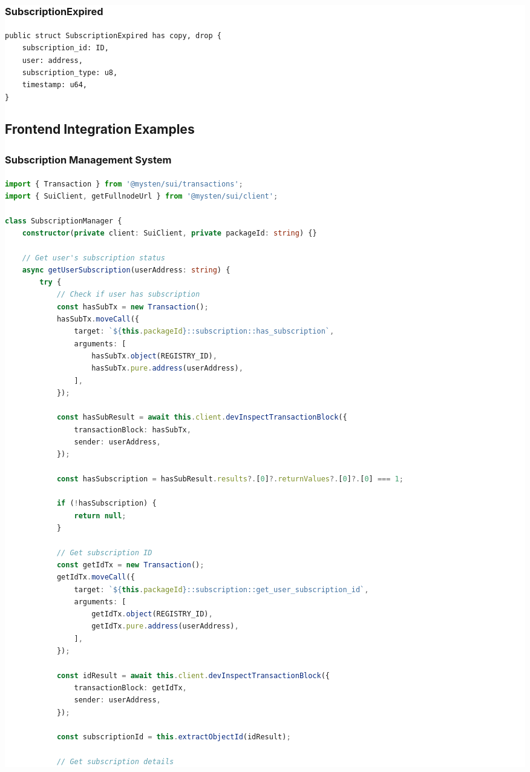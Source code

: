 ### SubscriptionExpired
```move
public struct SubscriptionExpired has copy, drop {
    subscription_id: ID,
    user: address,
    subscription_type: u8,
    timestamp: u64,
}
```

## Frontend Integration Examples

### Subscription Management System

```typescript
import { Transaction } from '@mysten/sui/transactions';
import { SuiClient, getFullnodeUrl } from '@mysten/sui/client';

class SubscriptionManager {
    constructor(private client: SuiClient, private packageId: string) {}

    // Get user's subscription status
    async getUserSubscription(userAddress: string) {
        try {
            // Check if user has subscription
            const hasSubTx = new Transaction();
            hasSubTx.moveCall({
                target: `${this.packageId}::subscription::has_subscription`,
                arguments: [
                    hasSubTx.object(REGISTRY_ID),
                    hasSubTx.pure.address(userAddress),
                ],
            });

            const hasSubResult = await this.client.devInspectTransactionBlock({
                transactionBlock: hasSubTx,
                sender: userAddress,
            });

            const hasSubscription = hasSubResult.results?.[0]?.returnValues?.[0]?.[0] === 1;
            
            if (!hasSubscription) {
                return null;
            }

            // Get subscription ID
            const getIdTx = new Transaction();
            getIdTx.moveCall({
                target: `${this.packageId}::subscription::get_user_subscription_id`,
                arguments: [
                    getIdTx.object(REGISTRY_ID),
                    getIdTx.pure.address(userAddress),
                ],
            });

            const idResult = await this.client.devInspectTransactionBlock({
                transactionBlock: getIdTx,
                sender: userAddress,
            });

            const subscriptionId = this.extractObjectId(idResult);

            // Get subscription details
```